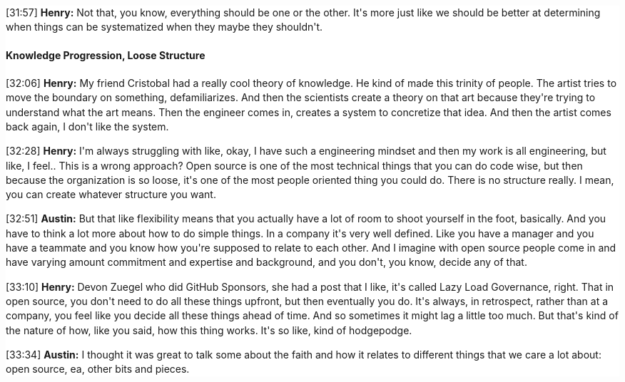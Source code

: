 [31:57] **Henry:** Not that, you know, everything should be one or the other. It's more just like we should be better at determining when things can be systematized when they maybe they shouldn't. 


#### Knowledge Progression, Loose Structure

[32:06] **Henry:** My friend Cristobal had a really cool theory of knowledge. He kind of made this trinity of people. The artist tries to move the boundary on something, defamiliarizes. And then the scientists create a theory on that art because they're trying to understand what the art means. Then the engineer comes in, creates a system to concretize that idea. And then the artist comes back again, I don't like the system.

[32:28] **Henry:** I'm always struggling with like, okay, I have such a engineering mindset and then my work is all engineering, but like, I feel.. This is a wrong approach? Open source is one of the most technical things that you can do code wise, but then because the organization is so loose, it's one of the most people oriented thing you could do. There is no structure really. I mean, you can create whatever structure you want.

[32:51] **Austin:** But that like flexibility means that you actually have a lot of room to shoot yourself in the foot, basically. And you have to think a lot more about how to do simple things. In a company it's very well defined. Like you have a manager and you have a teammate and you know how you're supposed to relate to each other. And I imagine with open source people come in and have varying amount commitment and expertise and background, and you don't, you know, decide any of that.

[33:10] **Henry:** Devon Zuegel who did GitHub Sponsors, she had a post that I like, it's called Lazy Load Governance, right. That in open source, you don't need to do all these things upfront, but then eventually you do. It's always, in retrospect, rather than at a company, you feel like you decide all these things ahead of time. And so sometimes it might lag a little too much. But that's kind of the nature of how, like you said, how this thing works. It's so like, kind of hodgepodge. 

[33:34] **Austin:** I thought it was great to talk some about the faith and how it relates to different things that we care a lot about: open source, ea, other bits and pieces.
